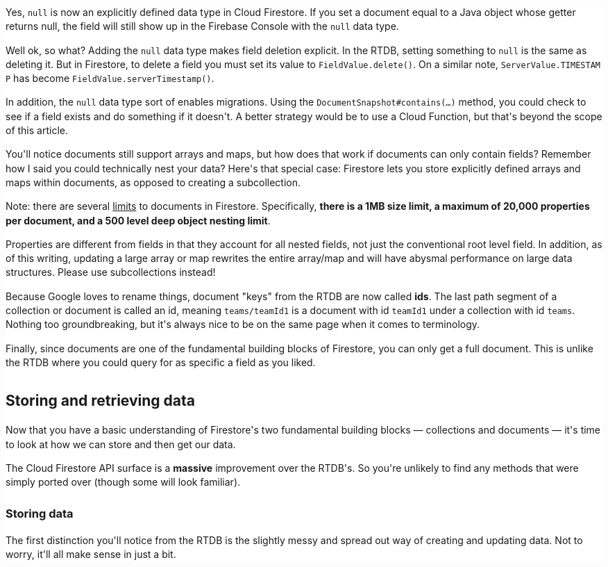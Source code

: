 Yes, `null` is now an explicitly defined data type in Cloud Firestore. If you set a document equal
to a Java object whose getter returns null, the field will still show up in the Firebase Console
with the `null` data type.

Well ok, so what? Adding the `null` data type makes field deletion explicit. In the RTDB, setting
something to `null` is the same as deleting it. But in Firestore, to delete a field you must set its
value to `FieldValue.delete()`. On a similar note, `ServerValue.TIMESTAMP` has become
`FieldValue.serverTimestamp()`.

In addition, the `null` data type sort of enables migrations. Using the
`DocumentSnapshot#contains(…)` method, you could check to see if a field exists and do something if
it doesn't. A better strategy would be to use a Cloud Function, but that's beyond the scope of this
article.

You'll notice documents still support arrays and maps, but how does that work if documents can only
contain fields? Remember how I said you could technically nest your data? Here's that special case:
Firestore lets you store explicitly defined arrays and maps within documents, as opposed to creating
a subcollection.

Note: there are several [limits](https://firebase.google.com/docs/firestore/quotas) to documents in
Firestore. Specifically, **there is a 1MB size limit, a maximum of 20,000 properties per document,
and a 500 level deep object nesting limit**.

Properties are different from fields in that they account for all nested fields, not just the
conventional root level field. In addition, as of this writing, updating a large array or map
rewrites the entire array/map and will have abysmal performance on large data structures. Please use
subcollections instead!

Because Google loves to rename things, document "keys" from the RTDB are now called **ids**. The
last path segment of a collection or document is called an id, meaning `teams/teamId1` is a document
with id `teamId1` under a collection with id `teams`. Nothing too groundbreaking, but it's always
nice to be on the same page when it comes to terminology.

Finally, since documents are one of the fundamental building blocks of Firestore, you can only get a
full document. This is unlike the RTDB where you could query for as specific a field as you liked.

## Storing and retrieving data

Now that you have a basic understanding of Firestore's two fundamental building blocks — collections
and documents — it's time to look at how we can store and then get our data.

The Cloud Firestore API surface is a **massive** improvement over the RTDB's. So you're unlikely to
find any methods that were simply ported over (though some will look familiar).

### Storing data

The first distinction you'll notice from the RTDB is the slightly messy and spread out way of
creating and updating data. Not to worry, it'll all make sense in just a bit.
